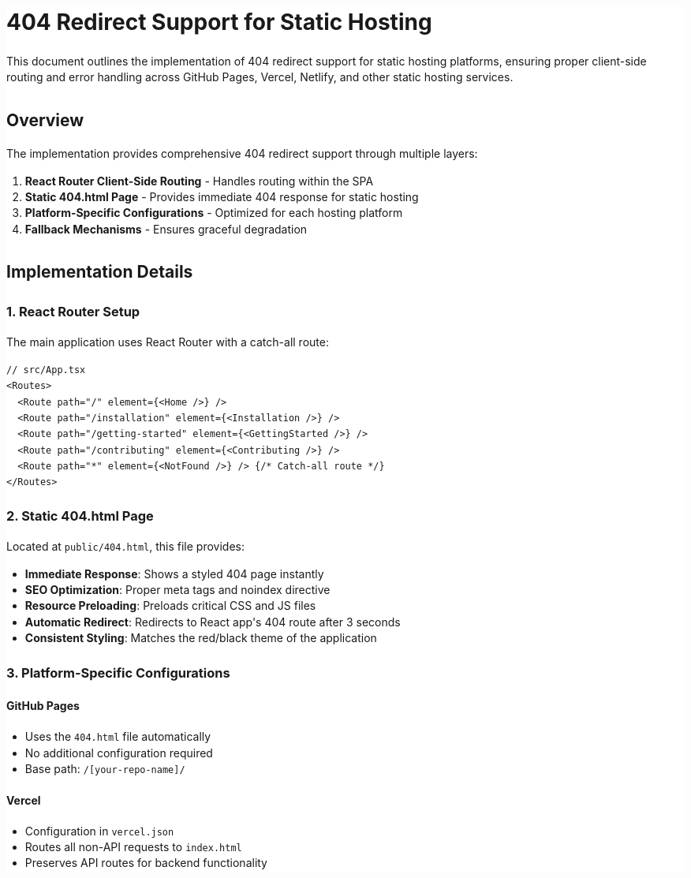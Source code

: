 # 404 Redirect Support for Static Hosting

This document outlines the implementation of 404 redirect support for static hosting platforms, ensuring proper client-side routing and error handling across GitHub Pages, Vercel, Netlify, and other static hosting services.

## Overview

The implementation provides comprehensive 404 redirect support through multiple layers:

1. **React Router Client-Side Routing** - Handles routing within the SPA
2. **Static 404.html Page** - Provides immediate 404 response for static hosting
3. **Platform-Specific Configurations** - Optimized for each hosting platform
4. **Fallback Mechanisms** - Ensures graceful degradation

## Implementation Details

### 1. React Router Setup

The main application uses React Router with a catch-all route:

```tsx
// src/App.tsx
<Routes>
  <Route path="/" element={<Home />} />
  <Route path="/installation" element={<Installation />} />
  <Route path="/getting-started" element={<GettingStarted />} />
  <Route path="/contributing" element={<Contributing />} />
  <Route path="*" element={<NotFound />} /> {/* Catch-all route */}
</Routes>
```

### 2. Static 404.html Page

Located at `public/404.html`, this file provides:

- **Immediate Response**: Shows a styled 404 page instantly
- **SEO Optimization**: Proper meta tags and noindex directive
- **Resource Preloading**: Preloads critical CSS and JS files
- **Automatic Redirect**: Redirects to React app's 404 route after 3 seconds
- **Consistent Styling**: Matches the red/black theme of the application

### 3. Platform-Specific Configurations

#### GitHub Pages
- Uses the `404.html` file automatically
- No additional configuration required
- Base path: `/[your-repo-name]/`

#### Vercel
- Configuration in `vercel.json`
- Routes all non-API requests to `index.html`
- Preserves API routes for backend functionality
